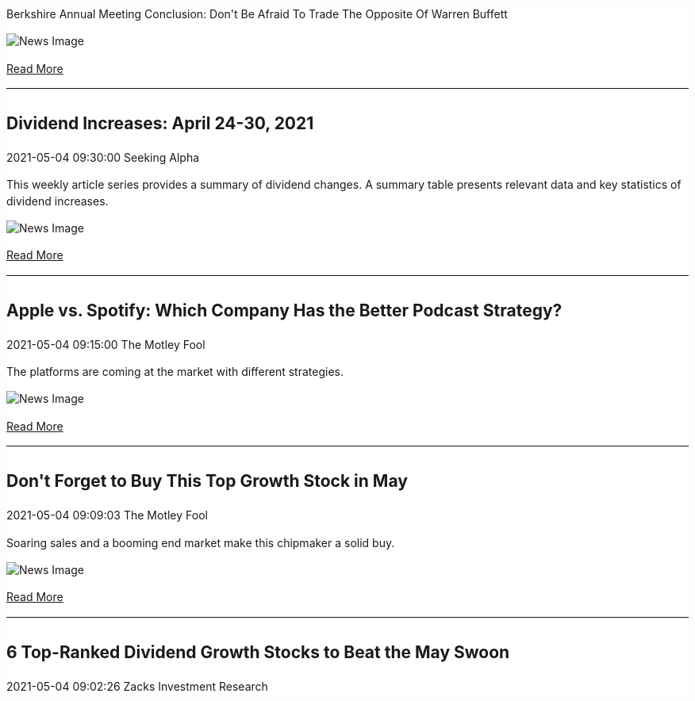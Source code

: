 Berkshire Annual Meeting Conclusion: Don't Be Afraid To Trade The Opposite Of Warren Buffett

![News Image](https://cdn.snapi.dev/images/v1/s/h/computer-electronic33-802217.jpg)

[Read More](https://seekingalpha.com/article/4423985-berkshire-hathaway-stock-annual-meeting-conclusion-trade-opposite-of-warren-buffett)

---
        
## Dividend Increases: April 24-30, 2021

2021-05-04 09:30:00 Seeking Alpha

This weekly article series provides a summary of dividend changes. A summary table presents relevant data and key statistics of dividend increases.

![News Image](https://cdn.snapi.dev/images/v1/f/r/computer-electronic31-802015.jpg)

[Read More](https://seekingalpha.com/article/4423915-dividend-increases-april-24minus-30-2021)

---
        
## Apple vs. Spotify: Which Company Has the Better Podcast Strategy?

2021-05-04 09:15:00 The Motley Fool

The platforms are coming at the market with different strategies.

![News Image](https://cdn.snapi.dev/images/v1/f/o/urlhttps3a2f2fgfoolcdncom2feditorial2fimages2f6228142fwoman-listening-to-musicjpgw700opresize-801987.jpg)

[Read More](https://www.fool.com/investing/2021/05/04/apple-vs-spotify-which-company-has-the-better-podc/)

---
        
## Don't Forget to Buy This Top Growth Stock in May

2021-05-04 09:09:03 The Motley Fool

Soaring sales and a booming end market make this chipmaker a solid buy.

![News Image](https://cdn.snapi.dev/images/v1/x/c/urlhttps3a2f2fgfoolcdncom2feditorial2fimages2f6244462fbuystockjpgw700opresize-801966.jpg)

[Read More](https://www.fool.com/investing/2021/05/04/dont-forget-to-buy-this-top-growth-stock-in-may/)

---
        
## 6 Top-Ranked Dividend Growth Stocks to Beat the May Swoon

2021-05-04 09:02:26 Zacks Investment Research
